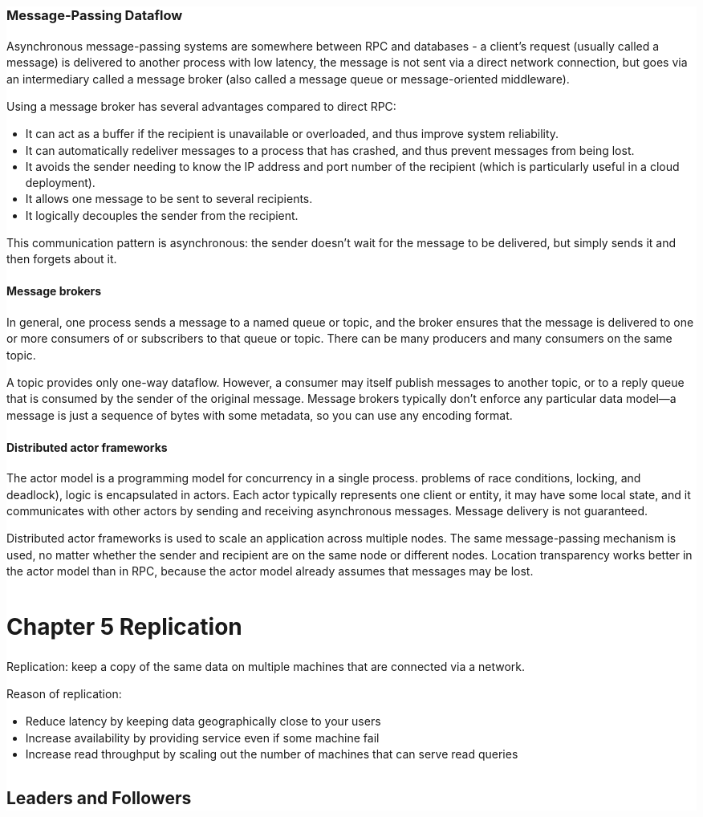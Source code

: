 ### Message-Passing Dataflow

Asynchronous message-passing systems are somewhere between RPC and databases - a client’s request (usually called a message) is delivered to another process with low latency, the message is not sent via a direct network connection, but goes via an intermediary called a message broker (also called a message queue or message-oriented middleware).

Using a message broker has several advantages compared to direct RPC:
- It can act as a buffer if the recipient is unavailable or overloaded, and thus improve system reliability.
- It can automatically redeliver messages to a process that has crashed, and thus prevent messages from being lost.
- It avoids the sender needing to know the IP address and port number of the recipient (which is particularly useful in a cloud deployment).
- It allows one message to be sent to several recipients.
- It logically decouples the sender from the recipient.

This communication pattern is asynchronous: the sender doesn’t wait for the message to be delivered, but simply sends it and then forgets about it.

#### Message brokers

In general, one process sends a message to a named queue or topic, and the broker ensures that the message is delivered to one or more consumers of or subscribers to that queue or topic. There can be many producers and many consumers on the same topic.

A topic provides only one-way dataflow. However, a consumer may itself publish messages to another topic, or to a reply queue that is consumed by the sender of the original message. Message brokers typically don’t enforce any particular data model—a message is just a sequence of bytes with some metadata, so you can use any encoding format.

#### Distributed actor frameworks

The actor model is a programming model for concurrency in a single process. problems of race conditions, locking, and deadlock), logic is encapsulated in actors. Each actor typically represents one client or entity, it may have some local state, and it communicates with other actors by sending and receiving asynchronous messages. Message delivery is not guaranteed.

Distributed actor frameworks is used to scale an application across multiple nodes. The same message-passing mechanism is used, no matter whether the sender and recipient are on the same node or different nodes. Location transparency works better in the actor model than in RPC, because the actor model already assumes that messages may be lost.

# Chapter 5 Replication

Replication: keep a copy of the same data on multiple machines that are connected via a network.

Reason of replication:
- Reduce latency by keeping data geographically close to your users
- Increase availability by providing service even if some machine fail
- Increase read throughput by scaling out the number of machines that can serve read queries

## Leaders and Followers
